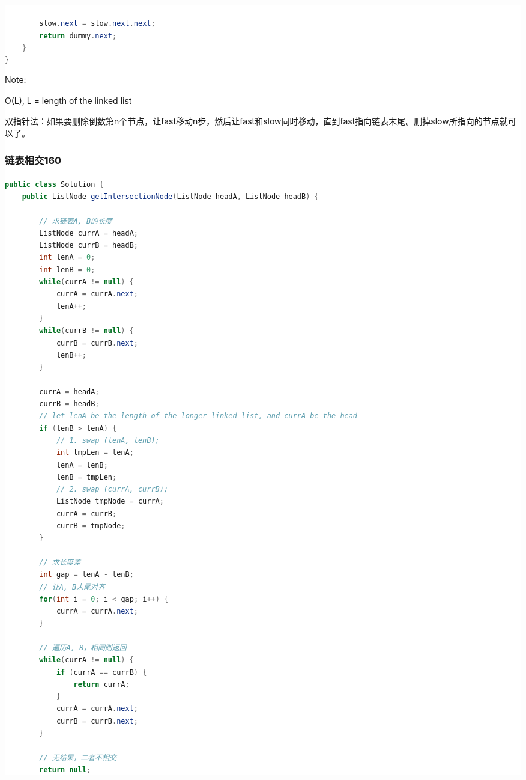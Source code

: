 ``````java
        
        slow.next = slow.next.next;
        return dummy.next;
    }
}
``````

Note:

O(L), L = length of the linked list

双指针法：如果要删除倒数第n个节点，让fast移动n步，然后让fast和slow同时移动，直到fast指向链表末尾。删掉slow所指向的节点就可以了。

### 链表相交160

``````java
public class Solution {
    public ListNode getIntersectionNode(ListNode headA, ListNode headB) {
        
        // 求链表A, B的长度
        ListNode currA = headA;
        ListNode currB = headB;
        int lenA = 0;
        int lenB = 0;
        while(currA != null) {
            currA = currA.next;
            lenA++;
        }
        while(currB != null) {
            currB = currB.next;
            lenB++;
        }
        
        currA = headA;
        currB = headB;
        // let lenA be the length of the longer linked list, and currA be the head
        if (lenB > lenA) {
            // 1. swap (lenA, lenB);
            int tmpLen = lenA;
            lenA = lenB;
            lenB = tmpLen;
            // 2. swap (currA, currB);
            ListNode tmpNode = currA;
            currA = currB;
            currB = tmpNode;
        }
        
        // 求长度差
        int gap = lenA - lenB;
        // 让A, B末尾对齐
        for(int i = 0; i < gap; i++) {
            currA = currA.next;
        }
        
        // 遍历A, B，相同则返回
        while(currA != null) {
            if (currA == currB) {
                return currA;
            }
            currA = currA.next;
            currB = currB.next;
        }
        
        // 无结果，二者不相交
        return null;
``````
